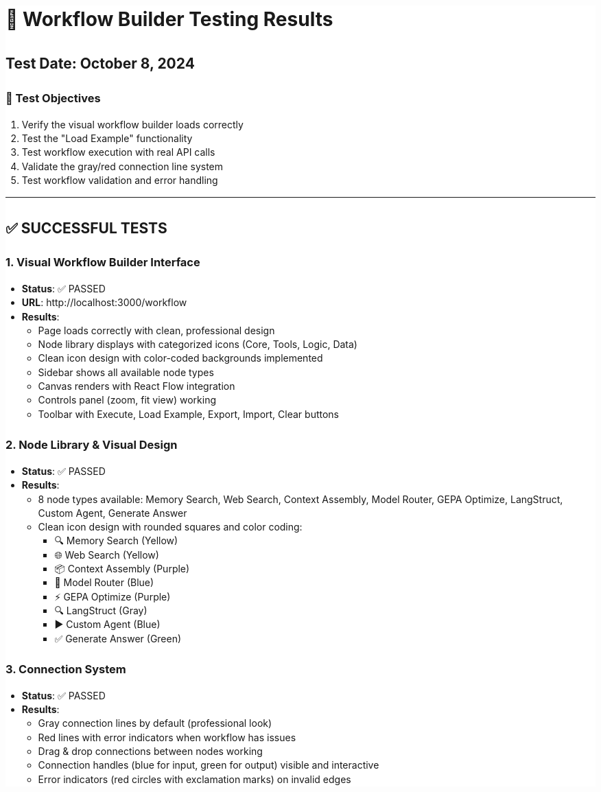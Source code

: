 # 🧪 Workflow Builder Testing Results

## Test Date: October 8, 2024

### 🎯 Test Objectives
1. Verify the visual workflow builder loads correctly
2. Test the "Load Example" functionality 
3. Test workflow execution with real API calls
4. Validate the gray/red connection line system
5. Test workflow validation and error handling

---

## ✅ SUCCESSFUL TESTS

### 1. Visual Workflow Builder Interface
- **Status**: ✅ PASSED
- **URL**: http://localhost:3000/workflow
- **Results**: 
  - Page loads correctly with clean, professional design
  - Node library displays with categorized icons (Core, Tools, Logic, Data)
  - Clean icon design with color-coded backgrounds implemented
  - Sidebar shows all available node types
  - Canvas renders with React Flow integration
  - Controls panel (zoom, fit view) working
  - Toolbar with Execute, Load Example, Export, Import, Clear buttons

### 2. Node Library & Visual Design
- **Status**: ✅ PASSED
- **Results**:
  - 8 node types available: Memory Search, Web Search, Context Assembly, Model Router, GEPA Optimize, LangStruct, Custom Agent, Generate Answer
  - Clean icon design with rounded squares and color coding:
    - 🔍 Memory Search (Yellow)
    - 🌐 Web Search (Yellow) 
    - 📦 Context Assembly (Purple)
    - 🤖 Model Router (Blue)
    - ⚡ GEPA Optimize (Purple)
    - 🔍 LangStruct (Gray)
    - ▶ Custom Agent (Blue)
    - ✅ Generate Answer (Green)

### 3. Connection System
- **Status**: ✅ PASSED
- **Results**:
  - Gray connection lines by default (professional look)
  - Red lines with error indicators when workflow has issues
  - Drag & drop connections between nodes working
  - Connection handles (blue for input, green for output) visible and interactive
  - Error indicators (red circles with exclamation marks) on invalid edges
